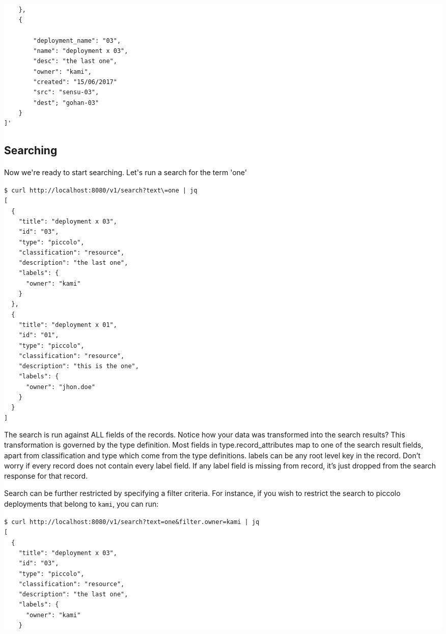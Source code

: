 ```
    },
    {

        "deployment_name": "03",
        "name": "deployment x 03",
        "desc": "the last one",
        "owner": "kami",
        "created": "15/06/2017"
        "src": "sensu-03",
        "dest"; "gohan-03"
    }
]'
```

## Searching 
Now we're ready to start searching. Let's run a search for the term 'one'

```
$ curl http://localhost:8080/v1/search?text\=one | jq
[
  {
    "title": "deployment x 03",
    "id": "03",
    "type": "piccolo",
    "classification": "resource",
    "description": "the last one",
    "labels": {
      "owner": "kami"
    }
  },
  {
    "title": "deployment x 01",
    "id": "01",
    "type": "piccolo",
    "classification": "resource",
    "description": "this is the one",
    "labels": {
      "owner": "jhon.doe"
    }
  }
]

```
The search is run against ALL fields of the records. Notice how your data was transformed into the search results? This transformation is governed by the type definition. Most fields in type.record_attributes map to one of the search result fields, apart from classification and type which come from the type definitions. labels can be any root level key in the record. Don’t worry if every record does not contain every label field. If any label field is missing from record, it’s just dropped from the search response for that record.

Search can be further restricted by specifying a filter criteria. For instance, if you wish to restrict the search to piccolo deployments that belong to `kami`, you can run:
```
$ curl http://localhost:8080/v1/search?text=one&filter.owner=kami | jq
[
  {
    "title": "deployment x 03",
    "id": "03",
    "type": "piccolo",
    "classification": "resource",
    "description": "the last one",
    "labels": {
      "owner": "kami"
    }
```